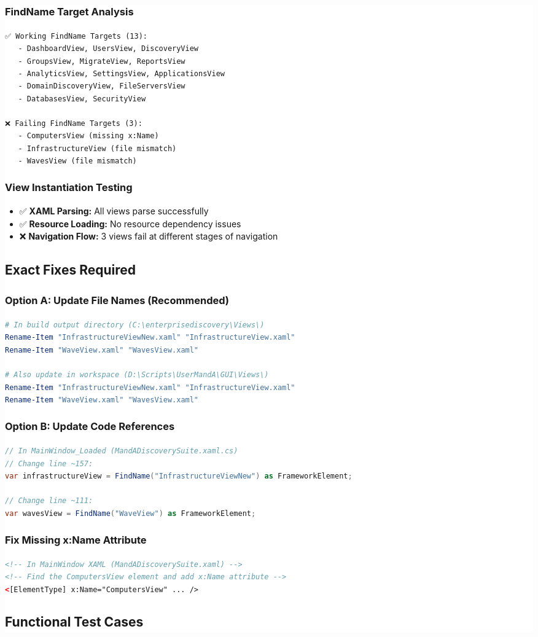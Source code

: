 ### FindName Target Analysis
```
✅ Working FindName Targets (13):
   - DashboardView, UsersView, DiscoveryView
   - GroupsView, MigrateView, ReportsView
   - AnalyticsView, SettingsView, ApplicationsView
   - DomainDiscoveryView, FileServersView
   - DatabasesView, SecurityView

❌ Failing FindName Targets (3):
   - ComputersView (missing x:Name)
   - InfrastructureView (file mismatch)
   - WavesView (file mismatch)
```

### View Instantiation Testing
- ✅ **XAML Parsing:** All views parse successfully
- ✅ **Resource Loading:** No resource dependency issues
- ❌ **Navigation Flow:** 3 views fail at different stages of navigation

## Exact Fixes Required

### Option A: Update File Names (Recommended)
```powershell
# In build output directory (C:\enterprisediscovery\Views\)
Rename-Item "InfrastructureViewNew.xaml" "InfrastructureView.xaml"
Rename-Item "WaveView.xaml" "WavesView.xaml"

# Also update in workspace (D:\Scripts\UserMandA\GUI\Views\)
Rename-Item "InfrastructureViewNew.xaml" "InfrastructureView.xaml"
Rename-Item "WaveView.xaml" "WavesView.xaml"
```

### Option B: Update Code References
```csharp
// In MainWindow_Loaded (MandADiscoverySuite.xaml.cs)
// Change line ~157:
var infrastructureView = FindName("InfrastructureViewNew") as FrameworkElement;

// Change line ~111:
var wavesView = FindName("WaveView") as FrameworkElement;
```

### Fix Missing x:Name Attribute
```xml
<!-- In MainWindow XAML (MandADiscoverySuite.xaml) -->
<!-- Find the ComputersView element and add x:Name attribute -->
<[ElementType] x:Name="ComputersView" ... />
```

## Functional Test Cases

